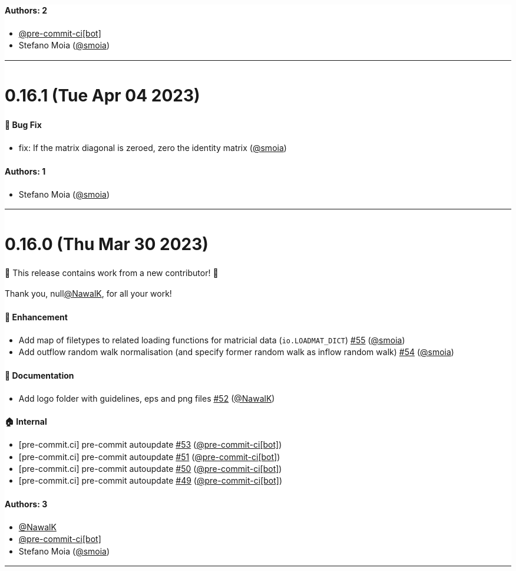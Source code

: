 #### Authors: 2

- [@pre-commit-ci[bot]](https://github.com/pre-commit-ci[bot])
- Stefano Moia ([@smoia](https://github.com/smoia))

---

# 0.16.1 (Tue Apr 04 2023)

#### 🐛 Bug Fix

- fix: If the matrix diagonal is zeroed, zero the identity matrix ([@smoia](https://github.com/smoia))

#### Authors: 1

- Stefano Moia ([@smoia](https://github.com/smoia))

---

# 0.16.0 (Thu Mar 30 2023)

:tada: This release contains work from a new contributor! :tada:

Thank you, null[@NawalK](https://github.com/NawalK), for all your work!

#### 🚀 Enhancement

- Add map of filetypes to related loading functions for matricial data (`io.LOADMAT_DICT`) [#55](https://github.com/MIPLabCH/nigsp/pull/55) ([@smoia](https://github.com/smoia))
- Add outflow random walk normalisation (and specify former random walk as inflow random walk) [#54](https://github.com/MIPLabCH/nigsp/pull/54) ([@smoia](https://github.com/smoia))

#### 📝 Documentation

- Add logo folder with guidelines, eps and png files [#52](https://github.com/MIPLabCH/nigsp/pull/52) ([@NawalK](https://github.com/NawalK))

#### 🏠 Internal

- [pre-commit.ci] pre-commit autoupdate [#53](https://github.com/MIPLabCH/nigsp/pull/53) ([@pre-commit-ci[bot]](https://github.com/pre-commit-ci[bot]))
- [pre-commit.ci] pre-commit autoupdate [#51](https://github.com/MIPLabCH/nigsp/pull/51) ([@pre-commit-ci[bot]](https://github.com/pre-commit-ci[bot]))
- [pre-commit.ci] pre-commit autoupdate [#50](https://github.com/MIPLabCH/nigsp/pull/50) ([@pre-commit-ci[bot]](https://github.com/pre-commit-ci[bot]))
- [pre-commit.ci] pre-commit autoupdate [#49](https://github.com/MIPLabCH/nigsp/pull/49) ([@pre-commit-ci[bot]](https://github.com/pre-commit-ci[bot]))

#### Authors: 3

- [@NawalK](https://github.com/NawalK)
- [@pre-commit-ci[bot]](https://github.com/pre-commit-ci[bot])
- Stefano Moia ([@smoia](https://github.com/smoia))

---